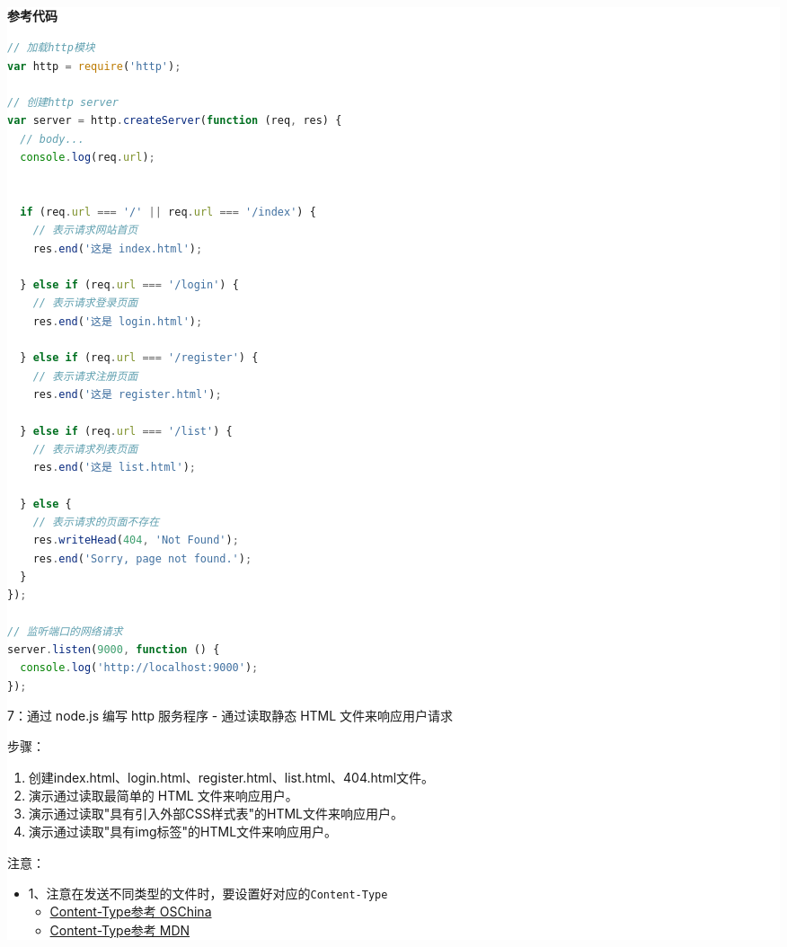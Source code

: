 **参考代码**

```javascript
// 加载http模块
var http = require('http');

// 创建http server
var server = http.createServer(function (req, res) {
  // body...
  console.log(req.url);


  if (req.url === '/' || req.url === '/index') {
    // 表示请求网站首页
    res.end('这是 index.html');

  } else if (req.url === '/login') {
    // 表示请求登录页面
    res.end('这是 login.html');

  } else if (req.url === '/register') {
    // 表示请求注册页面
    res.end('这是 register.html');
    
  } else if (req.url === '/list') {
    // 表示请求列表页面
    res.end('这是 list.html');
    
  } else {
    // 表示请求的页面不存在
    res.writeHead(404, 'Not Found');
    res.end('Sorry, page not found.');
  }
});

// 监听端口的网络请求
server.listen(9000, function () {
  console.log('http://localhost:9000');
});

```

7：通过 node.js 编写 http 服务程序 - 通过读取静态 HTML 文件来响应用户请求

步骤：

1. 创建index.html、login.html、register.html、list.html、404.html文件。 
2. 演示通过读取最简单的 HTML 文件来响应用户。
3. 演示通过读取"具有引入外部CSS样式表"的HTML文件来响应用户。
4. 演示通过读取"具有img标签"的HTML文件来响应用户。


注意：

- 1、注意在发送不同类型的文件时，要设置好对应的`Content-Type`
  + [Content-Type参考 OSChina](http://tool.oschina.net/commons)
  + [Content-Type参考 MDN](https://developer.mozilla.org/en-US/docs/Web/HTTP/Basics_of_HTTP/MIME_types)
